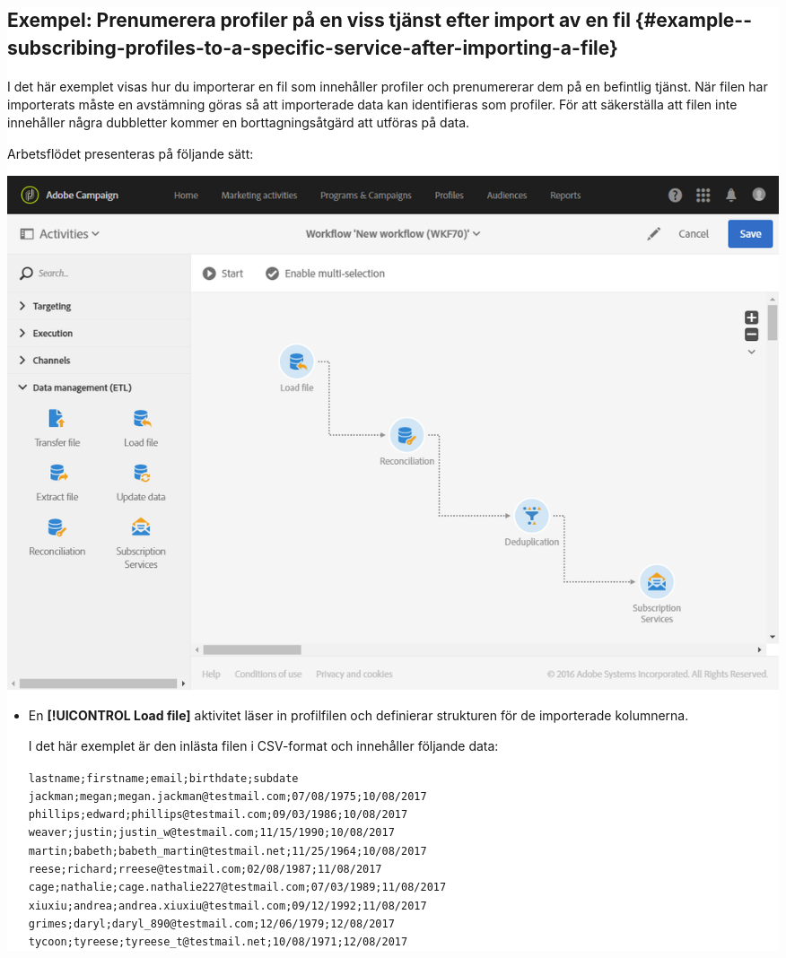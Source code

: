 ## Exempel: Prenumerera profiler på en viss tjänst efter import av en fil {#example--subscribing-profiles-to-a-specific-service-after-importing-a-file}

I det här exemplet visas hur du importerar en fil som innehåller profiler och prenumererar dem på en befintlig tjänst. När filen har importerats måste en avstämning göras så att importerade data kan identifieras som profiler. För att säkerställa att filen inte innehåller några dubbletter kommer en borttagningsåtgärd att utföras på data.

Arbetsflödet presenteras på följande sätt:

![](assets/subscription_activity_example1.png)

* En **[!UICONTROL Load file]** aktivitet läser in profilfilen och definierar strukturen för de importerade kolumnerna.

   I det här exemplet är den inlästa filen i CSV-format och innehåller följande data:

   ```
   lastname;firstname;email;birthdate;subdate
   jackman;megan;megan.jackman@testmail.com;07/08/1975;10/08/2017
   phillips;edward;phillips@testmail.com;09/03/1986;10/08/2017
   weaver;justin;justin_w@testmail.com;11/15/1990;10/08/2017
   martin;babeth;babeth_martin@testmail.net;11/25/1964;10/08/2017
   reese;richard;rreese@testmail.com;02/08/1987;11/08/2017
   cage;nathalie;cage.nathalie227@testmail.com;07/03/1989;11/08/2017
   xiuxiu;andrea;andrea.xiuxiu@testmail.com;09/12/1992;11/08/2017
   grimes;daryl;daryl_890@testmail.com;12/06/1979;12/08/2017
   tycoon;tyreese;tyreese_t@testmail.net;10/08/1971;12/08/2017
   ```
